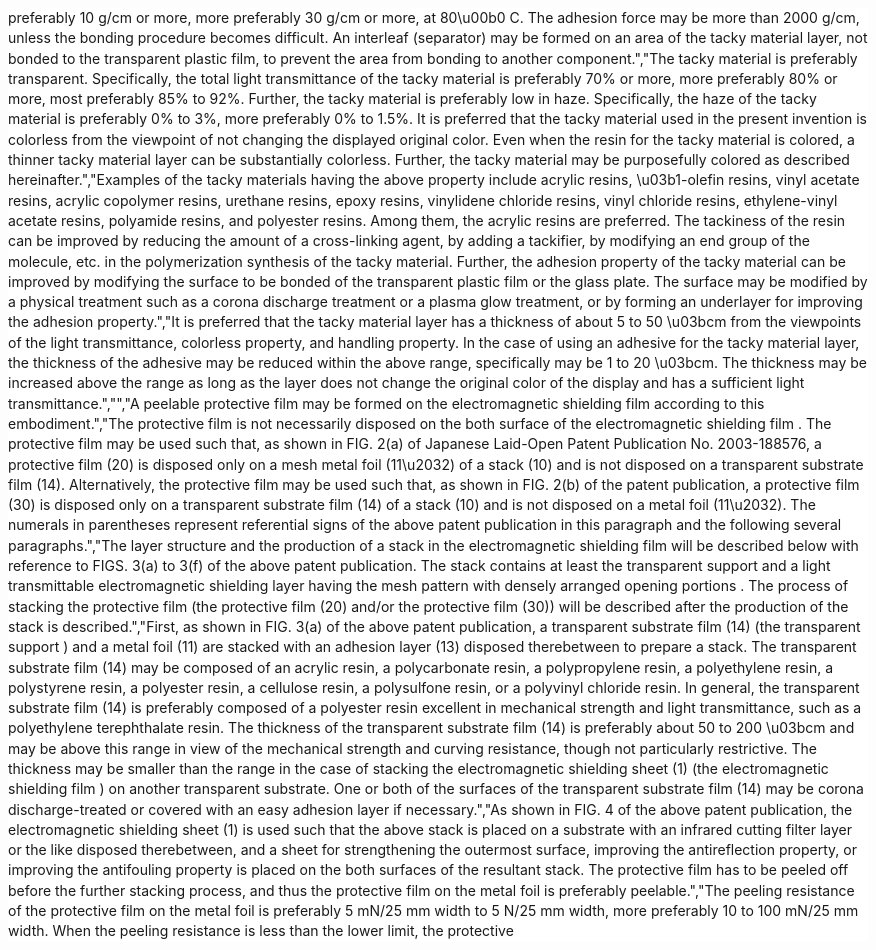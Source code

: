 preferably 10 g\/cm or more, more preferably 30 g\/cm or more, at 80\u00b0 C. The adhesion force may be more than 2000 g\/cm, unless the bonding procedure becomes difficult. An interleaf (separator) may be formed on an area of the tacky material layer, not bonded to the transparent plastic film, to prevent the area from bonding to another component.","The tacky material is preferably transparent. Specifically, the total light transmittance of the tacky material is preferably 70% or more, more preferably 80% or more, most preferably 85% to 92%. Further, the tacky material is preferably low in haze. Specifically, the haze of the tacky material is preferably 0% to 3%, more preferably 0% to 1.5%. It is preferred that the tacky material used in the present invention is colorless from the viewpoint of not changing the displayed original color. Even when the resin for the tacky material is colored, a thinner tacky material layer can be substantially colorless. Further, the tacky material may be purposefully colored as described hereinafter.","Examples of the tacky materials having the above property include acrylic resins, \u03b1-olefin resins, vinyl acetate resins, acrylic copolymer resins, urethane resins, epoxy resins, vinylidene chloride resins, vinyl chloride resins, ethylene-vinyl acetate resins, polyamide resins, and polyester resins. Among them, the acrylic resins are preferred. The tackiness of the resin can be improved by reducing the amount of a cross-linking agent, by adding a tackifier, by modifying an end group of the molecule, etc. in the polymerization synthesis of the tacky material. Further, the adhesion property of the tacky material can be improved by modifying the surface to be bonded of the transparent plastic film or the glass plate. The surface may be modified by a physical treatment such as a corona discharge treatment or a plasma glow treatment, or by forming an underlayer for improving the adhesion property.","It is preferred that the tacky material layer has a thickness of about 5 to 50 \u03bcm from the viewpoints of the light transmittance, colorless property, and handling property. In the case of using an adhesive for the tacky material layer, the thickness of the adhesive may be reduced within the above range, specifically may be 1 to 20 \u03bcm. The thickness may be increased above the range as long as the layer does not change the original color of the display and has a sufficient light transmittance.","<Peelable Protective Film>","A peelable protective film may be formed on the electromagnetic shielding film  according to this embodiment.","The protective film is not necessarily disposed on the both surface of the electromagnetic shielding film . The protective film may be used such that, as shown in FIG. 2(a) of Japanese Laid-Open Patent Publication No. 2003-188576, a protective film (20) is disposed only on a mesh metal foil (11\u2032) of a stack (10) and is not disposed on a transparent substrate film (14). Alternatively, the protective film may be used such that, as shown in FIG. 2(b) of the patent publication, a protective film (30) is disposed only on a transparent substrate film (14) of a stack (10) and is not disposed on a metal foil (11\u2032). The numerals in parentheses represent referential signs of the above patent publication in this paragraph and the following several paragraphs.","The layer structure and the production of a stack in the electromagnetic shielding film  will be described below with reference to FIGS. 3(a) to 3(f) of the above patent publication. The stack contains at least the transparent support  and a light transmittable electromagnetic shielding layer having the mesh pattern  with densely arranged opening portions . The process of stacking the protective film (the protective film (20) and\/or the protective film (30)) will be described after the production of the stack is described.","First, as shown in FIG. 3(a) of the above patent publication, a transparent substrate film (14) (the transparent support ) and a metal foil (11) are stacked with an adhesion layer (13) disposed therebetween to prepare a stack. The transparent substrate film (14) may be composed of an acrylic resin, a polycarbonate resin, a polypropylene resin, a polyethylene resin, a polystyrene resin, a polyester resin, a cellulose resin, a polysulfone resin, or a polyvinyl chloride resin. In general, the transparent substrate film (14) is preferably composed of a polyester resin excellent in mechanical strength and light transmittance, such as a polyethylene terephthalate resin. The thickness of the transparent substrate film (14) is preferably about 50 to 200 \u03bcm and may be above this range in view of the mechanical strength and curving resistance, though not particularly restrictive. The thickness may be smaller than the range in the case of stacking the electromagnetic shielding sheet (1) (the electromagnetic shielding film ) on another transparent substrate. One or both of the surfaces of the transparent substrate film (14) may be corona discharge-treated or covered with an easy adhesion layer if necessary.","As shown in FIG. 4 of the above patent publication, the electromagnetic shielding sheet (1) is used such that the above stack is placed on a substrate with an infrared cutting filter layer or the like disposed therebetween, and a sheet for strengthening the outermost surface, improving the antireflection property, or improving the antifouling property is placed on the both surfaces of the resultant stack. The protective film has to be peeled off before the further stacking process, and thus the protective film on the metal foil is preferably peelable.","The peeling resistance of the protective film on the metal foil is preferably 5 mN\/25 mm width to 5 N\/25 mm width, more preferably 10 to 100 mN\/25 mm width. When the peeling resistance is less than the lower limit, the protective